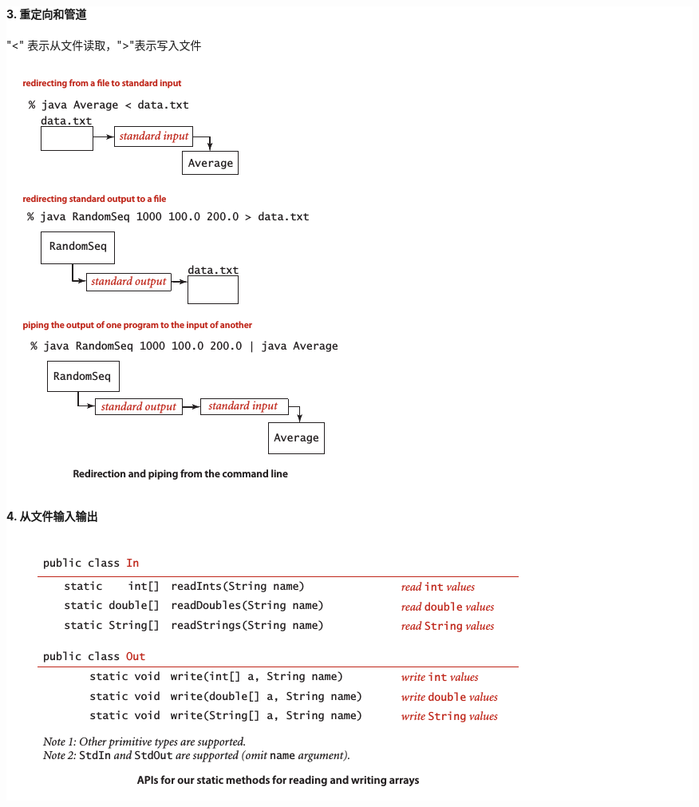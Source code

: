 
#### 3. 重定向和管道

"<" 表示从文件读取，">"表示写入文件

![](https://raw.githubusercontent.com/massquantity/Princeton-Algorithms/master/pic/6.png)





#### 4. 从文件输入输出

![](https://raw.githubusercontent.com/massquantity/Princeton-Algorithms/master/pic/7.png)
